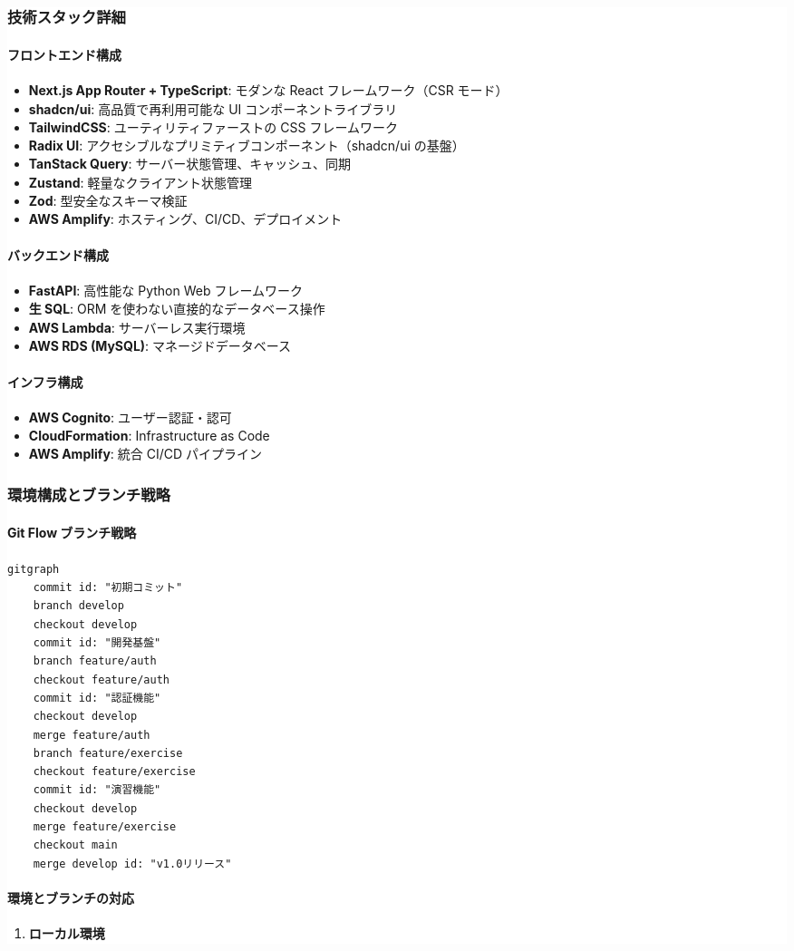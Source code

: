 ### 技術スタック詳細

#### フロントエンド構成

- **Next.js App Router + TypeScript**: モダンな React フレームワーク（CSR モード）
- **shadcn/ui**: 高品質で再利用可能な UI コンポーネントライブラリ
- **TailwindCSS**: ユーティリティファーストの CSS フレームワーク
- **Radix UI**: アクセシブルなプリミティブコンポーネント（shadcn/ui の基盤）
- **TanStack Query**: サーバー状態管理、キャッシュ、同期
- **Zustand**: 軽量なクライアント状態管理
- **Zod**: 型安全なスキーマ検証
- **AWS Amplify**: ホスティング、CI/CD、デプロイメント

#### バックエンド構成

- **FastAPI**: 高性能な Python Web フレームワーク
- **生 SQL**: ORM を使わない直接的なデータベース操作
- **AWS Lambda**: サーバーレス実行環境
- **AWS RDS (MySQL)**: マネージドデータベース

#### インフラ構成

- **AWS Cognito**: ユーザー認証・認可
- **CloudFormation**: Infrastructure as Code
- **AWS Amplify**: 統合 CI/CD パイプライン

### 環境構成とブランチ戦略

#### Git Flow ブランチ戦略

```mermaid
gitgraph
    commit id: "初期コミット"
    branch develop
    checkout develop
    commit id: "開発基盤"
    branch feature/auth
    checkout feature/auth
    commit id: "認証機能"
    checkout develop
    merge feature/auth
    branch feature/exercise
    checkout feature/exercise
    commit id: "演習機能"
    checkout develop
    merge feature/exercise
    checkout main
    merge develop id: "v1.0リリース"
```

#### 環境とブランチの対応

1. **ローカル環境**
